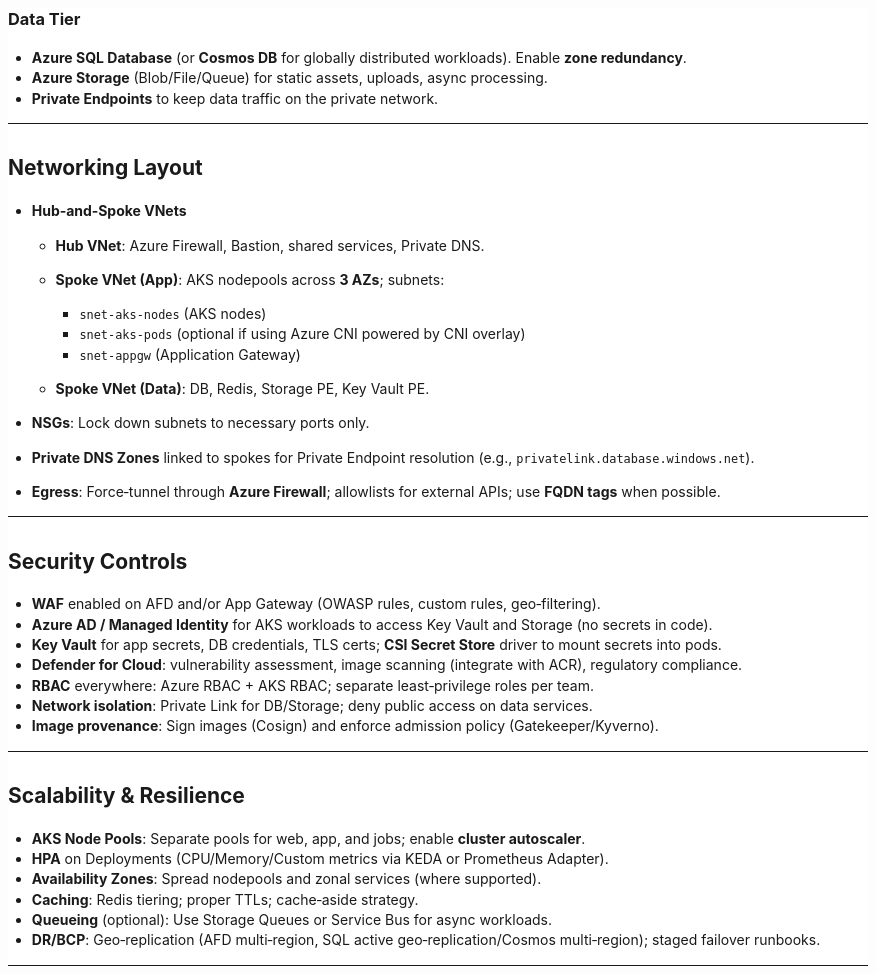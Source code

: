 ### Data Tier

* **Azure SQL Database** (or **Cosmos DB** for globally distributed workloads). Enable **zone redundancy**.
* **Azure Storage** (Blob/File/Queue) for static assets, uploads, async processing.
* **Private Endpoints** to keep data traffic on the private network.

---

## Networking Layout

* **Hub‑and‑Spoke VNets**

  * **Hub VNet**: Azure Firewall, Bastion, shared services, Private DNS.
  * **Spoke VNet (App)**: AKS nodepools across **3 AZs**; subnets:

    * `snet-aks-nodes` (AKS nodes)
    * `snet-aks-pods` (optional if using Azure CNI powered by CNI overlay)
    * `snet-appgw` (Application Gateway)
  * **Spoke VNet (Data)**: DB, Redis, Storage PE, Key Vault PE.
* **NSGs**: Lock down subnets to necessary ports only.
* **Private DNS Zones** linked to spokes for Private Endpoint resolution (e.g., `privatelink.database.windows.net`).
* **Egress**: Force‑tunnel through **Azure Firewall**; allowlists for external APIs; use **FQDN tags** when possible.

---

## Security Controls

* **WAF** enabled on AFD and/or App Gateway (OWASP rules, custom rules, geo‑filtering).
* **Azure AD / Managed Identity** for AKS workloads to access Key Vault and Storage (no secrets in code).
* **Key Vault** for app secrets, DB credentials, TLS certs; **CSI Secret Store** driver to mount secrets into pods.
* **Defender for Cloud**: vulnerability assessment, image scanning (integrate with ACR), regulatory compliance.
* **RBAC** everywhere: Azure RBAC + AKS RBAC; separate least‑privilege roles per team.
* **Network isolation**: Private Link for DB/Storage; deny public access on data services.
* **Image provenance**: Sign images (Cosign) and enforce admission policy (Gatekeeper/Kyverno).

---

## Scalability & Resilience

* **AKS Node Pools**: Separate pools for web, app, and jobs; enable **cluster autoscaler**.
* **HPA** on Deployments (CPU/Memory/Custom metrics via KEDA or Prometheus Adapter).
* **Availability Zones**: Spread nodepools and zonal services (where supported).
* **Caching**: Redis tiering; proper TTLs; cache‑aside strategy.
* **Queueing** (optional): Use Storage Queues or Service Bus for async workloads.
* **DR/BCP**: Geo‑replication (AFD multi‑region, SQL active geo‑replication/Cosmos multi‑region); staged failover runbooks.

---